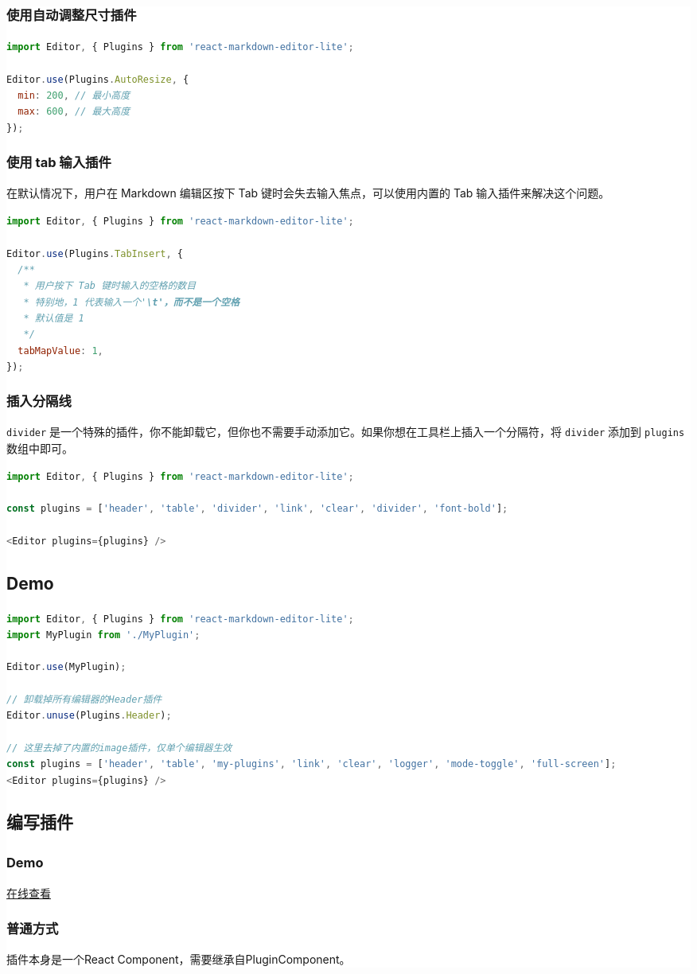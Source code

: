 ```js
```
### 使用自动调整尺寸插件
```js
import Editor, { Plugins } from 'react-markdown-editor-lite';

Editor.use(Plugins.AutoResize, {
  min: 200, // 最小高度
  max: 600, // 最大高度
});
```
### 使用 tab 输入插件
在默认情况下，用户在 Markdown 编辑区按下 Tab 键时会失去输入焦点，可以使用内置的 Tab 输入插件来解决这个问题。
```js
import Editor, { Plugins } from 'react-markdown-editor-lite';

Editor.use(Plugins.TabInsert, {
  /**
   * 用户按下 Tab 键时输入的空格的数目
   * 特别地，1 代表输入一个'\t'，而不是一个空格
   * 默认值是 1
   */
  tabMapValue: 1,
});
```
### 插入分隔线

`divider` 是一个特殊的插件，你不能卸载它，但你也不需要手动添加它。如果你想在工具栏上插入一个分隔符，将 `divider` 添加到 `plugins` 数组中即可。

```js
import Editor, { Plugins } from 'react-markdown-editor-lite';

const plugins = ['header', 'table', 'divider', 'link', 'clear', 'divider', 'font-bold'];

<Editor plugins={plugins} />
```
## Demo
```js
import Editor, { Plugins } from 'react-markdown-editor-lite';
import MyPlugin from './MyPlugin';

Editor.use(MyPlugin);

// 卸载掉所有编辑器的Header插件
Editor.unuse(Plugins.Header);

// 这里去掉了内置的image插件，仅单个编辑器生效
const plugins = ['header', 'table', 'my-plugins', 'link', 'clear', 'logger', 'mode-toggle', 'full-screen'];
<Editor plugins={plugins} />
```
## 编写插件
### Demo
[在线查看](https://codesandbox.io/s/rmel-demo-write-plugin-p82fc)
### 普通方式
插件本身是一个React Component，需要继承自PluginComponent。
